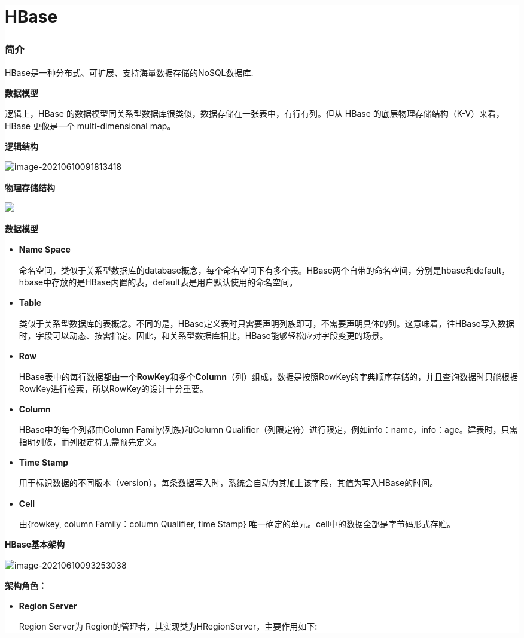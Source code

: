 # HBase

### 简介

HBase是一种分布式、可扩展、支持海量数据存储的NoSQL数据库.

**数据模型**

逻辑上，HBase 的数据模型同关系型数据库很类似，数据存储在一张表中，有行有列。但从 HBase 的底层物理存储结构（K-V）来看，HBase 更像是一个 multi-dimensional map。

**逻辑结构**

![image-20210610091813418](https://gitee.com/zhengqianhua0314/image-store/raw/master/image-20210610091813418.png)

**物理存储结构**

![](https://gitee.com/zhengqianhua0314/image-store/raw/master/image-20210610092030346.png)

**数据模型**

- **Name Space**

  命名空间，类似于关系型数据库的database概念，每个命名空间下有多个表。HBase两个自带的命名空间，分别是hbase和default，hbase中存放的是HBase内置的表，default表是用户默认使用的命名空间。

- **Table**

  类似于关系型数据库的表概念。不同的是，HBase定义表时只需要声明列族即可，不需要声明具体的列。这意味着，往HBase写入数据时，字段可以动态、按需指定。因此，和关系型数据库相比，HBase能够轻松应对字段变更的场景。

- **Row**

  HBase表中的每行数据都由一个**RowKey**和多个**Column**（列）组成，数据是按照RowKey的字典顺序存储的，并且查询数据时只能根据RowKey进行检索，所以RowKey的设计十分重要。

- **Column**

  HBase中的每个列都由Column Family(列族)和Column Qualifier（列限定符）进行限定，例如info：name，info：age。建表时，只需指明列族，而列限定符无需预先定义。

- **Time** **Stamp**

  用于标识数据的不同版本（version），每条数据写入时，系统会自动为其加上该字段，其值为写入HBase的时间。

- **Cell**

  由{rowkey, column Family：column Qualifier, time Stamp} 唯一确定的单元。cell中的数据全部是字节码形式存贮。

**HBase基本架构**

![image-20210610093253038](https://gitee.com/zhengqianhua0314/image-store/raw/master/image-20210610093253038.png)

**架构角色：**

- **Region** **Server**

  Region Server为 Region的管理者，其实现类为HRegionServer，主要作用如下:
